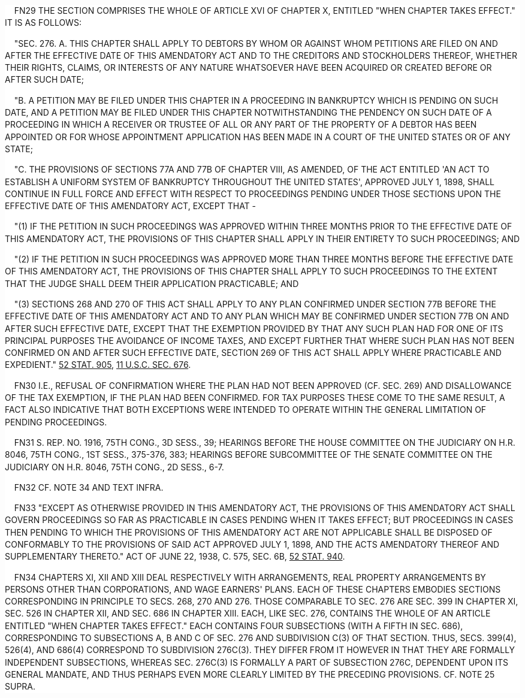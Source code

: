     FN29  THE SECTION COMPRISES THE WHOLE OF ARTICLE XVI OF CHAPTER X, ENTITLED "WHEN CHAPTER TAKES EFFECT."  IT IS AS FOLLOWS:

    "SEC. 276.  A. THIS CHAPTER SHALL APPLY TO DEBTORS BY WHOM OR AGAINST WHOM PETITIONS ARE FILED ON AND AFTER THE EFFECTIVE DATE OF THIS AMENDATORY ACT AND TO THE CREDITORS AND STOCKHOLDERS THEREOF, WHETHER THEIR RIGHTS, CLAIMS, OR INTERESTS OF ANY NATURE WHATSOEVER HAVE BEEN ACQUIRED OR CREATED BEFORE OR AFTER SUCH DATE;

    "B.  A PETITION MAY BE FILED UNDER THIS CHAPTER IN A PROCEEDING IN BANKRUPTCY WHICH IS PENDING ON SUCH DATE, AND A PETITION MAY BE FILED UNDER THIS CHAPTER NOTWITHSTANDING THE PENDENCY ON SUCH DATE OF A PROCEEDING IN WHICH A RECEIVER OR TRUSTEE OF ALL OR ANY PART OF THE PROPERTY OF A DEBTOR HAS BEEN APPOINTED OR FOR WHOSE APPOINTMENT APPLICATION HAS BEEN MADE IN A COURT OF THE UNITED STATES OR OF ANY STATE;

    "C.  THE PROVISIONS OF SECTIONS 77A AND 77B OF CHAPTER VIII, AS AMENDED, OF THE ACT ENTITLED 'AN ACT TO ESTABLISH A UNIFORM SYSTEM OF BANKRUPTCY THROUGHOUT THE UNITED STATES', APPROVED JULY 1, 1898, SHALL CONTINUE IN FULL FORCE AND EFFECT WITH RESPECT TO PROCEEDINGS PENDING UNDER THOSE SECTIONS UPON THE EFFECTIVE DATE OF THIS AMENDATORY ACT, EXCEPT THAT -

    "(1)  IF THE PETITION IN SUCH PROCEEDINGS WAS APPROVED WITHIN THREE MONTHS PRIOR TO THE EFFECTIVE DATE OF THIS AMENDATORY ACT, THE PROVISIONS OF THIS CHAPTER SHALL APPLY IN THEIR ENTIRETY TO SUCH PROCEEDINGS; AND

    "(2)  IF THE PETITION IN SUCH PROCEEDINGS WAS APPROVED MORE THAN THREE MONTHS BEFORE THE EFFECTIVE DATE OF THIS AMENDATORY ACT, THE PROVISIONS OF THIS CHAPTER SHALL APPLY TO SUCH PROCEEDINGS TO THE EXTENT THAT THE JUDGE SHALL DEEM THEIR APPLICATION PRACTICABLE; AND

    "(3)  SECTIONS 268 AND 270 OF THIS ACT SHALL APPLY TO ANY PLAN CONFIRMED UNDER SECTION 77B BEFORE THE EFFECTIVE DATE OF THIS AMENDATORY ACT AND TO ANY PLAN WHICH MAY BE CONFIRMED UNDER SECTION 77B ON AND AFTER SUCH EFFECTIVE DATE, EXCEPT THAT THE EXEMPTION PROVIDED BY THAT ANY SUCH PLAN HAD FOR ONE OF ITS PRINCIPAL PURPOSES THE AVOIDANCE OF INCOME TAXES, AND EXCEPT FURTHER THAT WHERE SUCH PLAN HAS NOT BEEN CONFIRMED ON AND AFTER SUCH EFFECTIVE DATE, SECTION 269 OF THIS ACT SHALL APPLY WHERE PRACTICABLE AND EXPEDIENT."  [52 STAT. 905][/us/stat/52/905], [11 U.S.C. SEC. 676][/us/usc/t11/s676].

    FN30  I.E., REFUSAL OF CONFIRMATION WHERE THE PLAN HAD NOT BEEN APPROVED (CF. SEC. 269) AND DISALLOWANCE OF THE TAX EXEMPTION, IF THE PLAN HAD BEEN CONFIRMED.  FOR TAX PURPOSES THESE COME TO THE SAME RESULT, A FACT ALSO INDICATIVE THAT BOTH EXCEPTIONS WERE INTENDED TO OPERATE WITHIN THE GENERAL LIMITATION OF PENDING PROCEEDINGS.

    FN31  S. REP. NO. 1916, 75TH CONG., 3D SESS., 39; HEARINGS BEFORE THE HOUSE COMMITTEE ON THE JUDICIARY ON H.R. 8046, 75TH CONG., 1ST SESS., 375-376, 383; HEARINGS BEFORE SUBCOMMITTEE OF THE SENATE COMMITTEE ON THE JUDICIARY ON H.R. 8046, 75TH CONG., 2D SESS., 6-7.

    FN32  CF. NOTE 34 AND TEXT INFRA.

    FN33  "EXCEPT AS OTHERWISE PROVIDED IN THIS AMENDATORY ACT, THE PROVISIONS OF THIS AMENDATORY ACT SHALL GOVERN PROCEEDINGS SO FAR AS PRACTICABLE IN CASES PENDING WHEN IT TAKES EFFECT; BUT PROCEEDINGS IN CASES THEN PENDING TO WHICH THE PROVISIONS OF THIS AMENDATORY ACT ARE NOT APPLICABLE SHALL BE DISPOSED OF CONFORMABLY TO THE PROVISIONS OF SAID ACT APPROVED JULY 1, 1898, AND THE ACTS AMENDATORY THEREOF AND SUPPLEMENTARY THERETO."  ACT OF JUNE 22, 1938, C. 575, SEC. 6B, [52 STAT. 940][/us/stat/52/940].

    FN34  CHAPTERS XI, XII AND XIII DEAL RESPECTIVELY WITH ARRANGEMENTS, REAL PROPERTY ARRANGEMENTS BY PERSONS OTHER THAN CORPORATIONS, AND WAGE EARNERS' PLANS.  EACH OF THESE CHAPTERS EMBODIES SECTIONS CORRESPONDING IN PRINCIPLE TO SECS. 268, 270 AND 276.  THOSE COMPARABLE TO SEC. 276 ARE SEC. 399 IN CHAPTER XI, SEC. 526 IN CHAPTER XII, AND SEC. 686 IN CHAPTER XIII.  EACH, LIKE SEC. 276, CONTAINS THE WHOLE OF AN ARTICLE ENTITLED "WHEN CHAPTER TAKES EFFECT."  EACH CONTAINS FOUR SUBSECTIONS (WITH A FIFTH IN SEC. 686), CORRESPONDING TO SUBSECTIONS A, B AND C OF SEC. 276 AND SUBDIVISION C(3) OF THAT SECTION.  THUS, SECS. 399(4), 526(4), AND 686(4) CORRESPOND TO SUBDIVISION 276C(3).  THEY DIFFER FROM IT HOWEVER IN THAT THEY ARE FORMALLY INDEPENDENT SUBSECTIONS, WHEREAS SEC. 276C(3) IS FORMALLY A PART OF SUBSECTION 276C, DEPENDENT UPON ITS GENERAL MANDATE, AND THUS PERHAPS EVEN MORE CLEARLY LIMITED BY THE PRECEDING PROVISIONS.  CF. NOTE 25 SUPRA.


[/us/courts/scotus/usReporter/323/141]: https://publicdocs.github.io/go/links?ns=uslm-x&ref=%2Fus%2Fcourts%2Fscotus%2FusReporter%2F323%2F141
[/us/courts/scotus/usReporter/320/489]: https://publicdocs.github.io/go/links?ns=uslm-x&ref=%2Fus%2Fcourts%2Fscotus%2FusReporter%2F320%2F489
[/us/courts/scotus/usReporter/321/759]: https://publicdocs.github.io/go/links?ns=uslm-x&ref=%2Fus%2Fcourts%2Fscotus%2FusReporter%2F321%2F759
[/us/stat/48/912]: https://publicdocs.github.io/go/links?ns=uslm&ref=%2Fus%2Fstat%2F48%2F912
[/us/courts/scotus/usReporter/321/759]: https://publicdocs.github.io/go/links?ns=uslm-x&ref=%2Fus%2Fcourts%2Fscotus%2FusReporter%2F321%2F759
[/us/courts/scotus/usReporter/320/489]: https://publicdocs.github.io/go/links?ns=uslm-x&ref=%2Fus%2Fcourts%2Fscotus%2FusReporter%2F320%2F489
[/us/courts/scotus/usReporter/284/1]: https://publicdocs.github.io/go/links?ns=uslm-x&ref=%2Fus%2Fcourts%2Fscotus%2FusReporter%2F284%2F1
[/us/stat/40/1057]: https://publicdocs.github.io/go/links?ns=uslm&ref=%2Fus%2Fstat%2F40%2F1057
[/us/stat/52/905]: https://publicdocs.github.io/go/links?ns=uslm&ref=%2Fus%2Fstat%2F52%2F905
[/us/usc/t11/s676]: https://publicdocs.github.io/go/links?ns=uslm&ref=%2Fus%2Fusc%2Ft11%2Fs676
[/us/stat/30/544]: https://publicdocs.github.io/go/links?ns=uslm&ref=%2Fus%2Fstat%2F30%2F544
[/us/stat/52/904]: https://publicdocs.github.io/go/links?ns=uslm&ref=%2Fus%2Fstat%2F52%2F904
[/us/stat/54/709]: https://publicdocs.github.io/go/links?ns=uslm&ref=%2Fus%2Fstat%2F54%2F709
[/us/stat/58/21]: https://publicdocs.github.io/go/links?ns=uslm&ref=%2Fus%2Fstat%2F58%2F21
[/us/courts/scotus/usReporter/318/322]: https://publicdocs.github.io/go/links?ns=uslm-x&ref=%2Fus%2Fcourts%2Fscotus%2FusReporter%2F318%2F322
[/us/stat/48/680]: https://publicdocs.github.io/go/links?ns=uslm&ref=%2Fus%2Fstat%2F48%2F680
[/us/courts/scotus/usReporter/315/194]: https://publicdocs.github.io/go/links?ns=uslm-x&ref=%2Fus%2Fcourts%2Fscotus%2FusReporter%2F315%2F194
[/us/courts/scotus/usReporter/316/527]: https://publicdocs.github.io/go/links?ns=uslm-x&ref=%2Fus%2Fcourts%2Fscotus%2FusReporter%2F316%2F527
[/us/courts/scotus/usReporter/315/179]: https://publicdocs.github.io/go/links?ns=uslm-x&ref=%2Fus%2Fcourts%2Fscotus%2FusReporter%2F315%2F179
[/us/courts/scotus/usReporter/315/185]: https://publicdocs.github.io/go/links?ns=uslm-x&ref=%2Fus%2Fcourts%2Fscotus%2FusReporter%2F315%2F185
[/us/courts/scotus/usReporter/315/189]: https://publicdocs.github.io/go/links?ns=uslm-x&ref=%2Fus%2Fcourts%2Fscotus%2FusReporter%2F315%2F189
[/us/courts/scotus/usReporter/315/194]: https://publicdocs.github.io/go/links?ns=uslm-x&ref=%2Fus%2Fcourts%2Fscotus%2FusReporter%2F315%2F194
[/us/stat/52/905]: https://publicdocs.github.io/go/links?ns=uslm&ref=%2Fus%2Fstat%2F52%2F905
[/us/usc/t11/s676]: https://publicdocs.github.io/go/links?ns=uslm&ref=%2Fus%2Fusc%2Ft11%2Fs676
[/us/stat/52/940]: https://publicdocs.github.io/go/links?ns=uslm&ref=%2Fus%2Fstat%2F52%2F940